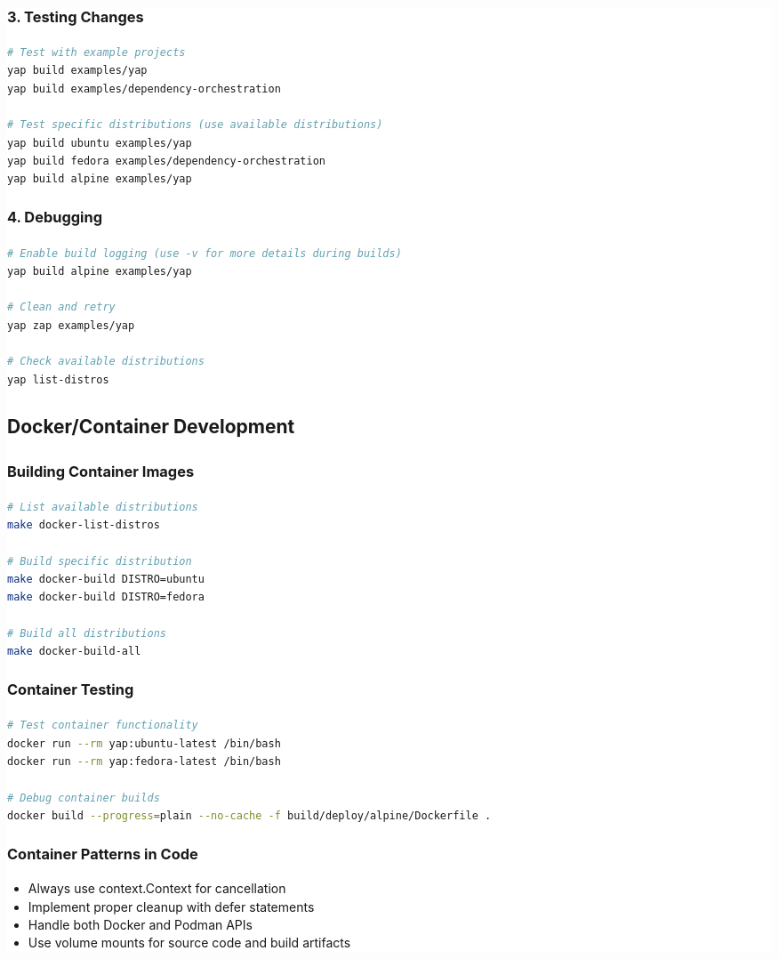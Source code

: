 ### 3. Testing Changes
```bash
# Test with example projects
yap build examples/yap
yap build examples/dependency-orchestration

# Test specific distributions (use available distributions)
yap build ubuntu examples/yap
yap build fedora examples/dependency-orchestration
yap build alpine examples/yap
```

### 4. Debugging
```bash
# Enable build logging (use -v for more details during builds)
yap build alpine examples/yap

# Clean and retry
yap zap examples/yap

# Check available distributions
yap list-distros
```

## Docker/Container Development

### Building Container Images
```bash
# List available distributions
make docker-list-distros

# Build specific distribution
make docker-build DISTRO=ubuntu
make docker-build DISTRO=fedora

# Build all distributions
make docker-build-all
```

### Container Testing
```bash
# Test container functionality
docker run --rm yap:ubuntu-latest /bin/bash
docker run --rm yap:fedora-latest /bin/bash

# Debug container builds
docker build --progress=plain --no-cache -f build/deploy/alpine/Dockerfile .
```

### Container Patterns in Code
- Always use context.Context for cancellation
- Implement proper cleanup with defer statements
- Handle both Docker and Podman APIs
- Use volume mounts for source code and build artifacts
